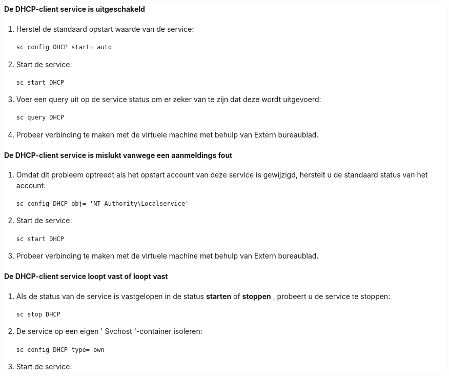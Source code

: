 #### <a name="dhcp-client-service-is-disabled"></a>De DHCP-client service is uitgeschakeld

1. Herstel de standaard opstart waarde van de service:

   ```
   sc config DHCP start= auto
   ```

2. Start de service:

   ```
   sc start DHCP
   ```

3. Voer een query uit op de service status om er zeker van te zijn dat deze wordt uitgevoerd:

   ```
   sc query DHCP
   ```

4. Probeer verbinding te maken met de virtuele machine met behulp van Extern bureaublad.

#### <a name="dhcp-client-service-fails-because-of-logon-failure"></a>De DHCP-client service is mislukt vanwege een aanmeldings fout

1. Omdat dit probleem optreedt als het opstart account van deze service is gewijzigd, herstelt u de standaard status van het account:

    ```console
    sc config DHCP obj= 'NT Authority\Localservice'
    ```

2. Start de service:

    ```console
    sc start DHCP
    ```

3. Probeer verbinding te maken met de virtuele machine met behulp van Extern bureaublad.

#### <a name="dhcp-client-service-crashes-or-hangs"></a>De DHCP-client service loopt vast of loopt vast

1. Als de status van de service is vastgelopen in de status **starten** of **stoppen** , probeert u de service te stoppen:

    ```console
    sc stop DHCP
    ```

2. De service op een eigen ' Svchost '-container isoleren:

    ```console
    sc config DHCP type= own
    ```

3. Start de service:
